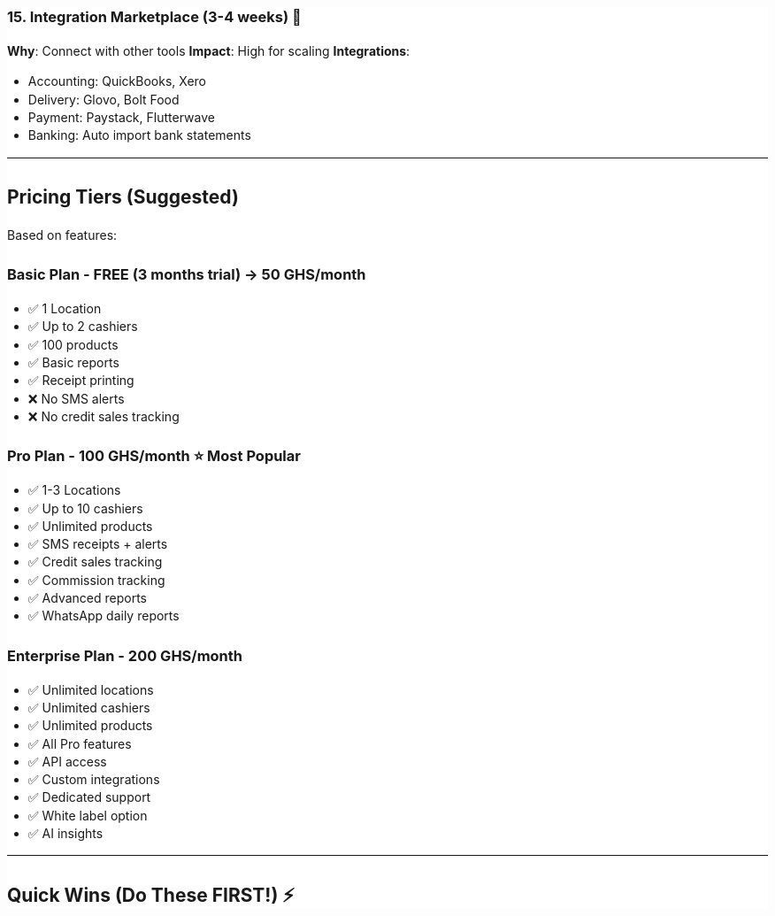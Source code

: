 ### 15. **Integration Marketplace** (3-4 weeks) 🔌
**Why**: Connect with other tools
**Impact**: High for scaling
**Integrations**:
- Accounting: QuickBooks, Xero
- Delivery: Glovo, Bolt Food
- Payment: Paystack, Flutterwave
- Banking: Auto import bank statements

---

## Pricing Tiers (Suggested)

Based on features:

### **Basic Plan - FREE (3 months trial)** → **50 GHS/month**
- ✅ 1 Location
- ✅ Up to 2 cashiers
- ✅ 100 products
- ✅ Basic reports
- ✅ Receipt printing
- ❌ No SMS alerts
- ❌ No credit sales tracking

### **Pro Plan - 100 GHS/month** ⭐ **Most Popular**
- ✅ 1-3 Locations
- ✅ Up to 10 cashiers
- ✅ Unlimited products
- ✅ SMS receipts + alerts
- ✅ Credit sales tracking
- ✅ Commission tracking
- ✅ Advanced reports
- ✅ WhatsApp daily reports

### **Enterprise Plan - 200 GHS/month**
- ✅ Unlimited locations
- ✅ Unlimited cashiers
- ✅ Unlimited products
- ✅ All Pro features
- ✅ API access
- ✅ Custom integrations
- ✅ Dedicated support
- ✅ White label option
- ✅ AI insights

---

## Quick Wins (Do These FIRST!) ⚡
